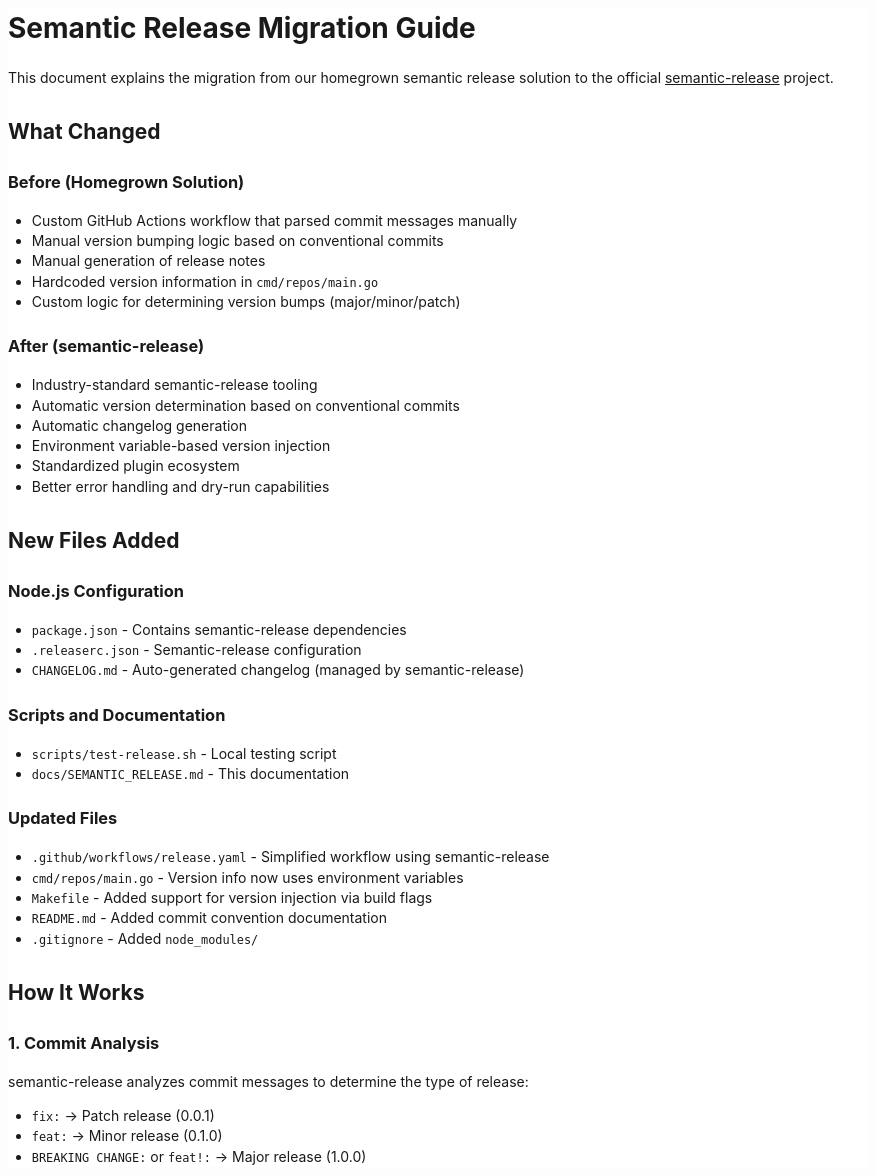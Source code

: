 # Semantic Release Migration Guide

This document explains the migration from our homegrown semantic release solution to the official [semantic-release](https://semantic-release.gitbook.io/) project.

## What Changed

### Before (Homegrown Solution)
- Custom GitHub Actions workflow that parsed commit messages manually
- Manual version bumping logic based on conventional commits
- Manual generation of release notes
- Hardcoded version information in `cmd/repos/main.go`
- Custom logic for determining version bumps (major/minor/patch)

### After (semantic-release)
- Industry-standard semantic-release tooling
- Automatic version determination based on conventional commits
- Automatic changelog generation
- Environment variable-based version injection
- Standardized plugin ecosystem
- Better error handling and dry-run capabilities

## New Files Added

### Node.js Configuration
- `package.json` - Contains semantic-release dependencies
- `.releaserc.json` - Semantic-release configuration
- `CHANGELOG.md` - Auto-generated changelog (managed by semantic-release)

### Scripts and Documentation
- `scripts/test-release.sh` - Local testing script
- `docs/SEMANTIC_RELEASE.md` - This documentation

### Updated Files
- `.github/workflows/release.yaml` - Simplified workflow using semantic-release
- `cmd/repos/main.go` - Version info now uses environment variables
- `Makefile` - Added support for version injection via build flags
- `README.md` - Added commit convention documentation
- `.gitignore` - Added `node_modules/`

## How It Works

### 1. Commit Analysis
semantic-release analyzes commit messages to determine the type of release:

- `fix:` → Patch release (0.0.1)
- `feat:` → Minor release (0.1.0)
- `BREAKING CHANGE:` or `feat!:` → Major release (1.0.0)
